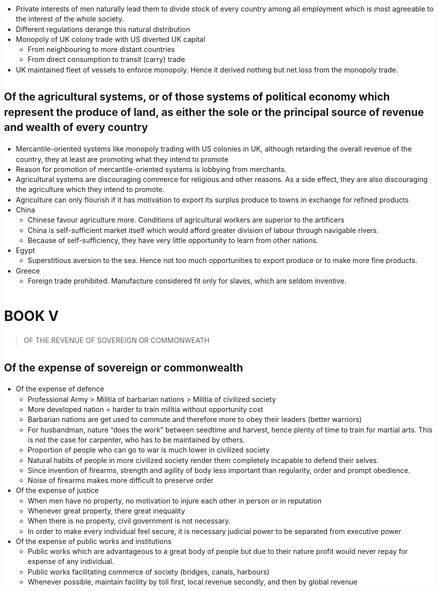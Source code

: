 * Private interests of men naturally lead them to divide stock of every country among all employment which is most agreeable to the interest of the whole society.
* Different regulations derange this natural distribution
* Monopoly of UK colony trade with US diverted UK capital
  * From neighbouring to more distant countries
  * From direct consumption to transit (carry) trade
* UK maintained fleet of vessels to enforce monopoly. Hence it derived nothing but net loss from the monopoly trade.

## Of the agricultural systems, or of those systems of political economy which represent the produce of land, as either the sole or the principal source of revenue and wealth of every country
* Mercantile-oriented systems like monopoly trading with US colonies in UK, although retarding the overall revenue of the country, they at least are promoting what they intend to promote
* Reason for promotion of mercantile-oriented systems is lobbying from merchants.
* Agricultural systems are discouraging commerce for religious and other reasons. As a side effect, they are also discouraging the agriculture which they intend to promote.
* Agriculture can only flourish if it has motivation to export its surplus produce to towns in exchange for refined products
* China
  * Chinese favour agriculture more. Conditions of agricultural workers are superior to the artificers
  * China is self-sufficient market itself which would afford greater division of labour through navigable rivers.
  * Because of self-sufficiency, they have very little opportunity to learn from other nations.
* Egypt
  * Superstitious aversion to the sea. Hence not too much opportunities to export produce or to make more fine products.
* Greece
  * Foreign trade prohibited. Manufacture considered fit only for slaves, which are seldom inventive.

# BOOK V
> OF THE REVENUE OF SOVEREIGN OR COMMONWEATH

## Of the expense of sovereign or commonwealth
* Of the expense of defence
  * Professional Army > Militia of barbarian nations > Militia of civilized society
  * More developed nation = harder to train militia without opportunity cost
  * Barbarian nations are get used to commute and therefore more to obey their leaders (better warriors)
  * For husbandman, nature “does the work” between seedtime and harvest, hence plenty of time to train for martial arts. This is not the case for carpenter, who has to be maintained by others.
  * Proportion of people who can go to war is much lower in civilized society
  * Natural habits of people in more civilized society render them completely incapable to defend their selves.
  * Since invention of firearms, strength and agility of body less important than regularity, order and prompt obedience.
  * Noise of firearms makes more difficult to preserve order
* Of the expense of justice
  * When men have no property, no motivation to injure each other in person or in reputation
  * Whenever great property, there great inequality
  * When there is no property, civil government is not necessary. 
  * In order to make every individual feel secure, it is necessary judicial power to be separated from executive power
* Of the expense of public works and institutions
  * Public works which are advantageous to a great body of people but due to their nature profit would never repay for expense of any individual.
  * Public works facilitating commerce of society (bridges, canals, harbours)
  * Whenever possible, maintain facility by toll first, local revenue secondly, and then by global revenue
